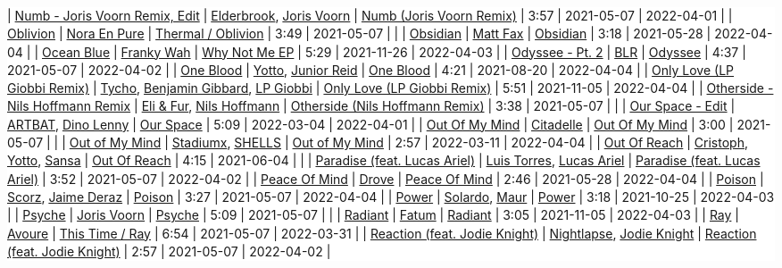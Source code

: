 | [Numb \- Joris Voorn Remix, Edit](https://open.spotify.com/track/4WuxGJdcbN9SPrNn3UFLFy) | [Elderbrook](https://open.spotify.com/artist/2vf4pRsEY6LpL5tKmqWb64), [Joris Voorn](https://open.spotify.com/artist/4jGpKAmwvU263l0tUh4xKU) | [Numb \(Joris Voorn Remix\)](https://open.spotify.com/album/0vTR69DaeGYKkf4DNioMfF) | 3:57 | 2021-05-07 | 2022-04-01 |
| [Oblivion](https://open.spotify.com/track/49KOIOQPegsRJM9gYhfCw3) | [Nora En Pure](https://open.spotify.com/artist/24DO0PijjITGIEWsO8XaPs) | [Thermal / Oblivion](https://open.spotify.com/album/02tXBr9D8rhPT9lR3KY3Zl) | 3:49 | 2021-05-07 |  |
| [Obsidian](https://open.spotify.com/track/3bfAKAVYli8Sd2W9UucI1C) | [Matt Fax](https://open.spotify.com/artist/1XgI1X3xjXCKRP1ZjhqgkV) | [Obsidian](https://open.spotify.com/album/3QiTddfAL3rBjRym5HqY6O) | 3:18 | 2021-05-28 | 2022-04-04 |
| [Ocean Blue](https://open.spotify.com/track/1CyXdBw2TNgqtPIX3210qR) | [Franky Wah](https://open.spotify.com/artist/3IG3Ub4ra8AuSxCFDVkVco) | [Why Not Me EP](https://open.spotify.com/album/7s7Ht9sMJggBm89tDLs5Sp) | 5:29 | 2021-11-26 | 2022-04-03 |
| [Odyssee \- Pt\. 2](https://open.spotify.com/track/4isQapTCsf1TvF9RkzfrCG) | [BLR](https://open.spotify.com/artist/6eZxwKfQWK4d5sLOlauR1Y) | [Odyssee](https://open.spotify.com/album/3oH1Bgm99euvruCUUvUdSR) | 4:37 | 2021-05-07 | 2022-04-02 |
| [One Blood](https://open.spotify.com/track/6GsiVoZNXLGo4WecVIak0r) | [Yotto](https://open.spotify.com/artist/5Dyfxq0ZrFjjeFBdSNxDbo), [Junior Reid](https://open.spotify.com/artist/0qPUDOVD0aYR2lmCilnscs) | [One Blood](https://open.spotify.com/album/4X7gDueyLrvzMZcrdOvmdH) | 4:21 | 2021-08-20 | 2022-04-04 |
| [Only Love \(LP Giobbi Remix\)](https://open.spotify.com/track/2cXbrpn30LnJyjO0BaO6rs) | [Tycho](https://open.spotify.com/artist/5oOhM2DFWab8XhSdQiITry), [Benjamin Gibbard](https://open.spotify.com/artist/4CvZd3qzC2HbLxAoAEBRIL), [LP Giobbi](https://open.spotify.com/artist/3oKnyRhYWzNsTiss5n4Z1J) | [Only Love \(LP Giobbi Remix\)](https://open.spotify.com/album/45T3b0b3GdAGrg0AKVCUFB) | 5:51 | 2021-11-05 | 2022-04-04 |
| [Otherside \- Nils Hoffmann Remix](https://open.spotify.com/track/0z3hYtKH35ltEcPfeyBXj4) | [Eli & Fur](https://open.spotify.com/artist/5CkVLGKUJkIc1pmSk10QP4), [Nils Hoffmann](https://open.spotify.com/artist/6sOEMfvCfHQ9dhSWyamXVb) | [Otherside \(Nils Hoffmann Remix\)](https://open.spotify.com/album/7xQTJ6p0ExztdmXPhld7th) | 3:38 | 2021-05-07 |  |
| [Our Space \- Edit](https://open.spotify.com/track/41rjAEQbD85oUdFX9uPGqG) | [ARTBAT](https://open.spotify.com/artist/3BkRu2TGd2I1uBxZKddfg1), [Dino Lenny](https://open.spotify.com/artist/7il6z1RANNDWYlYnIevd4L) | [Our Space](https://open.spotify.com/album/5LDTX7O86bPNIQrEfiSiON) | 5:09 | 2022-03-04 | 2022-04-01 |
| [Out Of My Mind](https://open.spotify.com/track/3seZ0Y5gGrUzb2blg5L7Sd) | [Citadelle](https://open.spotify.com/artist/6Mek67pKmBw5N3FZnAc2J8) | [Out Of My Mind](https://open.spotify.com/album/5KCN7V6r76Cux45ozatVYW) | 3:00 | 2021-05-07 |  |
| [Out of My Mind](https://open.spotify.com/track/2hMto0hWs4hULLbySN6E9o) | [Stadiumx](https://open.spotify.com/artist/0DRf6JJDQnRnz0Yp209CmH), [SHELLS](https://open.spotify.com/artist/1ZwuShKjJItDJez0aDCsxN) | [Out of My Mind](https://open.spotify.com/album/0YNPKMJVUSf7zj353BakRn) | 2:57 | 2022-03-11 | 2022-04-04 |
| [Out Of Reach](https://open.spotify.com/track/0ThPAtLfX0NbibIrEfWFHi) | [Cristoph](https://open.spotify.com/artist/532SqCIYmJyXEdEiCJLgYG), [Yotto](https://open.spotify.com/artist/5Dyfxq0ZrFjjeFBdSNxDbo), [Sansa](https://open.spotify.com/artist/0MB6qlwEoSC6rASkkrDQVC) | [Out Of Reach](https://open.spotify.com/album/6BKOB4K0g6Brt0aEG1TLCF) | 4:15 | 2021-06-04 |  |
| [Paradise \(feat\. Lucas Ariel\)](https://open.spotify.com/track/299lnrCInmGfXBeSu8A6lw) | [Luis Torres](https://open.spotify.com/artist/60esHjNSJRdCNHApNP4XzW), [Lucas Ariel](https://open.spotify.com/artist/6LKOLihOW5mY0KAzMbcu4T) | [Paradise \(feat\. Lucas Ariel\)](https://open.spotify.com/album/11AxCghy6UurshHIAKNaRe) | 3:52 | 2021-05-07 | 2022-04-02 |
| [Peace Of Mind](https://open.spotify.com/track/1hyfS51nwrYQOCSEVEIfOi) | [Drove](https://open.spotify.com/artist/6gqVaWZY9PVt1Lf42j4sZI) | [Peace Of Mind](https://open.spotify.com/album/7HuaK77m1azcfrtBCIpE97) | 2:46 | 2021-05-28 | 2022-04-04 |
| [Poison](https://open.spotify.com/track/5KBZtEhzSiFyKNjtRSqTpJ) | [Scorz](https://open.spotify.com/artist/2WSmz7fObdRrG8ZTXz7kcn), [Jaime Deraz](https://open.spotify.com/artist/4J7ascv32yT6yE75KRCktv) | [Poison](https://open.spotify.com/album/1TPKLkMqhU8arg0gX9lA6n) | 3:27 | 2021-05-07 | 2022-04-04 |
| [Power](https://open.spotify.com/track/6NpWqc7uYthjC5M7v7c1Gs) | [Solardo](https://open.spotify.com/artist/0oO1IaDOBSeI96HbnCa5pZ), [Maur](https://open.spotify.com/artist/2LhJEX3HxU9pJFLa8RkvUC) | [Power](https://open.spotify.com/album/0ZGfflZX2H16q4Omg1kraL) | 3:18 | 2021-10-25 | 2022-04-03 |
| [Psyche](https://open.spotify.com/track/3yk6KVpcmIlIYgam4WBPoN) | [Joris Voorn](https://open.spotify.com/artist/4jGpKAmwvU263l0tUh4xKU) | [Psyche](https://open.spotify.com/album/46PO9WQMuvpGbqNP2E6Mx2) | 5:09 | 2021-05-07 |  |
| [Radiant](https://open.spotify.com/track/1iyxxUxyptXWtEdRXRBeda) | [Fatum](https://open.spotify.com/artist/3pt2vTpH1eI776oDZT1G2C) | [Radiant](https://open.spotify.com/album/3t5CejWFtZFsh5P6TfnM41) | 3:05 | 2021-11-05 | 2022-04-03 |
| [Ray](https://open.spotify.com/track/3rDUDqgWlSYBrI86la2C8f) | [Avoure](https://open.spotify.com/artist/37S9qlW44AiakSF45Vra1E) | [This Time / Ray](https://open.spotify.com/album/0Vr1hA0OG4hvKjd9ssWCgL) | 6:54 | 2021-05-07 | 2022-03-31 |
| [Reaction \(feat\. Jodie Knight\)](https://open.spotify.com/track/4FHxkl2hihkgRUQNRUSHAI) | [Nightlapse](https://open.spotify.com/artist/7tnekRHOd4h5mo77R3OOxX), [Jodie Knight](https://open.spotify.com/artist/4D8bh9Rvbpq8sHjPWVies5) | [Reaction \(feat\. Jodie Knight\)](https://open.spotify.com/album/4NaqYNwxEZOITr1SWBU1wt) | 2:57 | 2021-05-07 | 2022-04-02 |